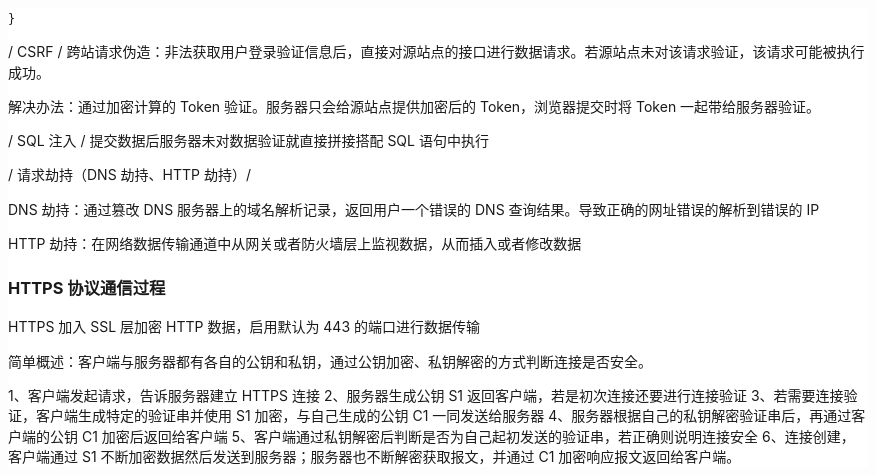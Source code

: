 ```javascript
}
```

/ CSRF /
跨站请求伪造：非法获取用户登录验证信息后，直接对源站点的接口进行数据请求。若源站点未对该请求验证，该请求可能被执行成功。

解决办法：通过加密计算的 Token 验证。服务器只会给源站点提供加密后的 Token，浏览器提交时将 Token 一起带给服务器验证。

/ SQL 注入 /
提交数据后服务器未对数据验证就直接拼接搭配 SQL 语句中执行

/ 请求劫持（DNS 劫持、HTTP 劫持）/

DNS 劫持：通过篡改 DNS 服务器上的域名解析记录，返回用户一个错误的 DNS 查询结果。导致正确的网址错误的解析到错误的 IP

HTTP 劫持：在网络数据传输通道中从网关或者防火墙层上监视数据，从而插入或者修改数据

### HTTPS 协议通信过程

HTTPS 加入 SSL 层加密 HTTP 数据，启用默认为 443 的端口进行数据传输

简单概述：客户端与服务器都有各自的公钥和私钥，通过公钥加密、私钥解密的方式判断连接是否安全。

1、客户端发起请求，告诉服务器建立 HTTPS 连接
2、服务器生成公钥 S1 返回客户端，若是初次连接还要进行连接验证
3、若需要连接验证，客户端生成特定的验证串并使用 S1 加密，与自己生成的公钥 C1 一同发送给服务器
4、服务器根据自己的私钥解密验证串后，再通过客户端的公钥 C1 加密后返回给客户端
5、客户端通过私钥解密后判断是否为自己起初发送的验证串，若正确则说明连接安全
6、连接创建，客户端通过 S1 不断加密数据然后发送到服务器；服务器也不断解密获取报文，并通过 C1 加密响应报文返回给客户端。
